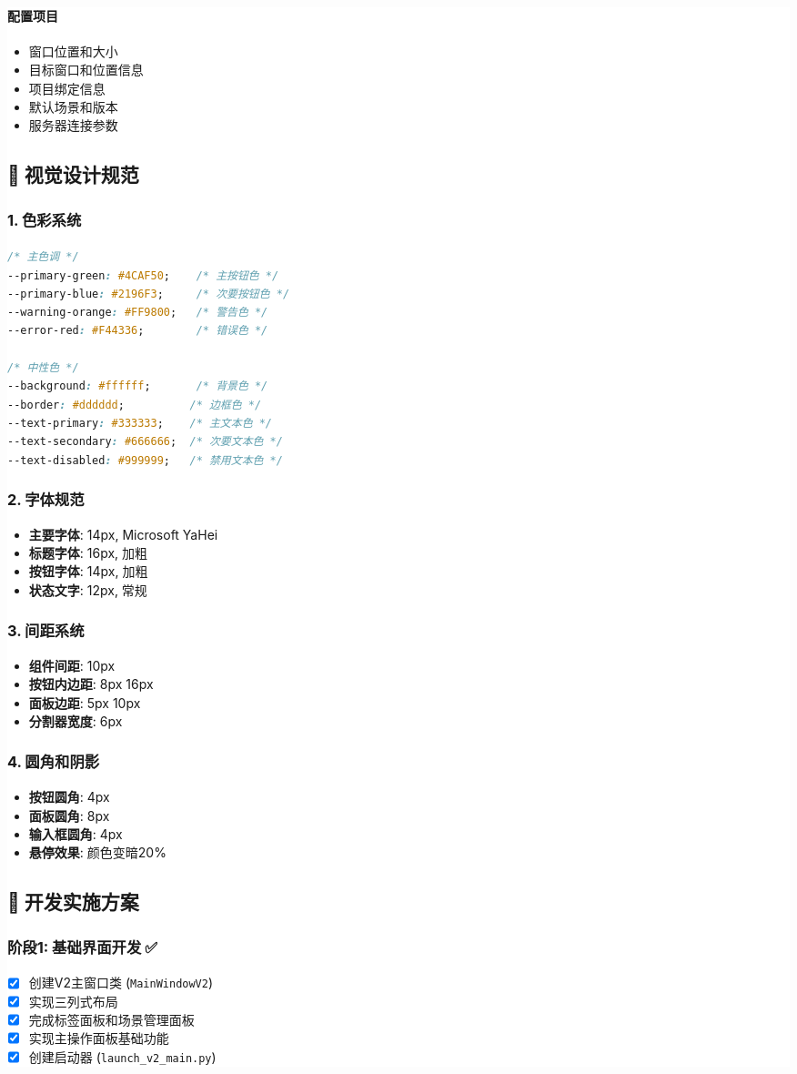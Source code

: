 #### 配置项目
- 窗口位置和大小
- 目标窗口和位置信息
- 项目绑定信息
- 默认场景和版本
- 服务器连接参数

## 🎨 视觉设计规范

### 1. 色彩系统
```css
/* 主色调 */
--primary-green: #4CAF50;    /* 主按钮色 */
--primary-blue: #2196F3;     /* 次要按钮色 */
--warning-orange: #FF9800;   /* 警告色 */
--error-red: #F44336;        /* 错误色 */

/* 中性色 */
--background: #ffffff;       /* 背景色 */
--border: #dddddd;          /* 边框色 */
--text-primary: #333333;    /* 主文本色 */
--text-secondary: #666666;  /* 次要文本色 */
--text-disabled: #999999;   /* 禁用文本色 */
```

### 2. 字体规范
- **主要字体**: 14px, Microsoft YaHei
- **标题字体**: 16px, 加粗
- **按钮字体**: 14px, 加粗
- **状态文字**: 12px, 常规

### 3. 间距系统
- **组件间距**: 10px
- **按钮内边距**: 8px 16px
- **面板边距**: 5px 10px
- **分割器宽度**: 6px

### 4. 圆角和阴影
- **按钮圆角**: 4px
- **面板圆角**: 8px
- **输入框圆角**: 4px
- **悬停效果**: 颜色变暗20%

## 🔧 开发实施方案

### 阶段1: 基础界面开发 ✅
- [x] 创建V2主窗口类 (`MainWindowV2`)
- [x] 实现三列式布局
- [x] 完成标签面板和场景管理面板
- [x] 实现主操作面板基础功能
- [x] 创建启动器 (`launch_v2_main.py`)
